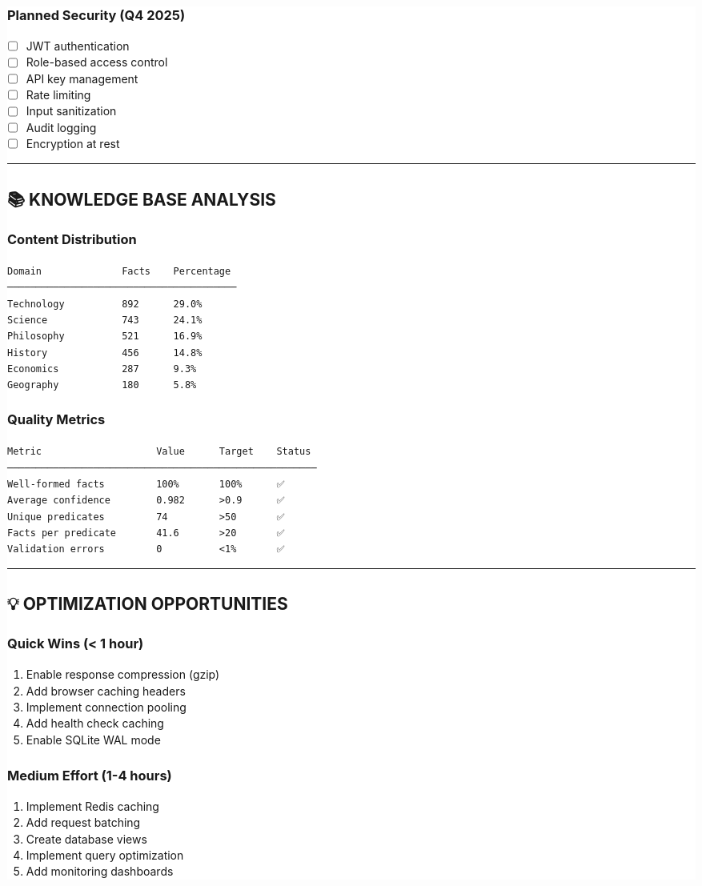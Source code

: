 ### Planned Security (Q4 2025)
- [ ] JWT authentication
- [ ] Role-based access control
- [ ] API key management
- [ ] Rate limiting
- [ ] Input sanitization
- [ ] Audit logging
- [ ] Encryption at rest

---

## 📚 KNOWLEDGE BASE ANALYSIS

### Content Distribution
```
Domain              Facts    Percentage
────────────────────────────────────────
Technology          892      29.0%
Science             743      24.1%
Philosophy          521      16.9%
History             456      14.8%
Economics           287      9.3%
Geography           180      5.8%
```

### Quality Metrics
```
Metric                    Value      Target    Status
──────────────────────────────────────────────────────
Well-formed facts         100%       100%      ✅
Average confidence        0.982      >0.9      ✅
Unique predicates         74         >50       ✅
Facts per predicate       41.6       >20       ✅
Validation errors         0          <1%       ✅
```

---

## 💡 OPTIMIZATION OPPORTUNITIES

### Quick Wins (< 1 hour)
1. Enable response compression (gzip)
2. Add browser caching headers
3. Implement connection pooling
4. Add health check caching
5. Enable SQLite WAL mode

### Medium Effort (1-4 hours)
1. Implement Redis caching
2. Add request batching
3. Create database views
4. Implement query optimization
5. Add monitoring dashboards
